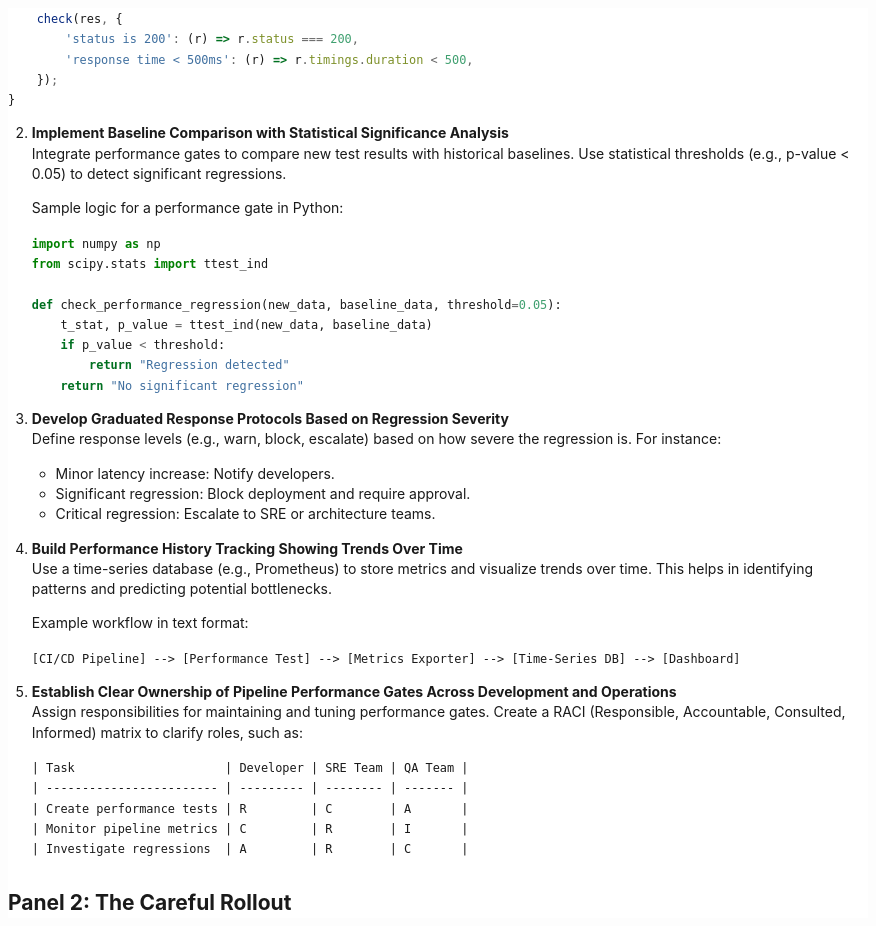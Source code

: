    ```javascript
       check(res, {
           'status is 200': (r) => r.status === 200,
           'response time < 500ms': (r) => r.timings.duration < 500,
       });
   }
   ```

2. **Implement Baseline Comparison with Statistical Significance Analysis**\
   Integrate performance gates to compare new test results with historical baselines. Use statistical thresholds (e.g., p-value < 0.05) to detect significant regressions.

   Sample logic for a performance gate in Python:

   ```python
   import numpy as np
   from scipy.stats import ttest_ind

   def check_performance_regression(new_data, baseline_data, threshold=0.05):
       t_stat, p_value = ttest_ind(new_data, baseline_data)
       if p_value < threshold:
           return "Regression detected"
       return "No significant regression"
   ```

3. **Develop Graduated Response Protocols Based on Regression Severity**\
   Define response levels (e.g., warn, block, escalate) based on how severe the regression is. For instance:

   - Minor latency increase: Notify developers.
   - Significant regression: Block deployment and require approval.
   - Critical regression: Escalate to SRE or architecture teams.

4. **Build Performance History Tracking Showing Trends Over Time**\
   Use a time-series database (e.g., Prometheus) to store metrics and visualize trends over time. This helps in identifying patterns and predicting potential bottlenecks.

   Example workflow in text format:

   ```
   [CI/CD Pipeline] --> [Performance Test] --> [Metrics Exporter] --> [Time-Series DB] --> [Dashboard]
   ```

5. **Establish Clear Ownership of Pipeline Performance Gates Across Development and Operations**\
   Assign responsibilities for maintaining and tuning performance gates. Create a RACI (Responsible, Accountable, Consulted, Informed) matrix to clarify roles, such as:

   ```
   | Task                     | Developer | SRE Team | QA Team |
   | ------------------------ | --------- | -------- | ------- |
   | Create performance tests | R         | C        | A       |
   | Monitor pipeline metrics | C         | R        | I       |
   | Investigate regressions  | A         | R        | C       |
   ```

## Panel 2: The Careful Rollout
